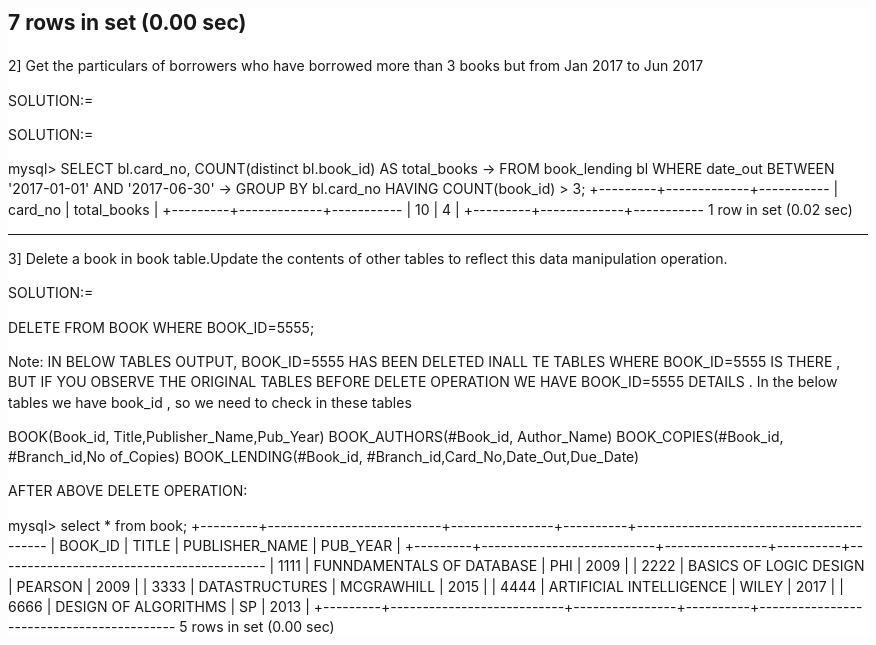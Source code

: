 7 rows in set (0.00 sec)
-------------------------------------------------------------------------------------------------------------------------
2] Get the particulars of borrowers who have borrowed more than 3 books but from Jan 2017 to Jun  2017

SOLUTION:=

    
 SOLUTION:=

 mysql> SELECT bl.card_no, COUNT(distinct bl.book_id) AS total_books
    -> FROM book_lending bl WHERE date_out  BETWEEN '2017-01-01' AND '2017-06-30'
    -> GROUP BY bl.card_no HAVING COUNT(book_id) > 3;
+---------+-------------+-----------
| card_no | total_books       |
+---------+-------------+-----------
|      10          |           4             |
+---------+-------------+-----------
1 row in set (0.02 sec)

------------------------------------------------------------------------------------------------------------------
3] Delete a book in book table.Update the contents of other tables to reflect this data manipulation operation.

SOLUTION:= 

DELETE FROM BOOK WHERE BOOK_ID=5555;

 Note: IN BELOW TABLES OUTPUT, BOOK_ID=5555  HAS  BEEN DELETED  INALL TE TABLES WHERE BOOK_ID=5555 IS THERE , BUT IF YOU OBSERVE THE ORIGINAL TABLES BEFORE DELETE OPERATION WE HAVE BOOK_ID=5555 DETAILS . In the below tables we have book_id , so we need to check in these tables

BOOK(Book_id,  Title,Publisher_Name,Pub_Year)
BOOK_AUTHORS(#Book_id,  Author_Name)
BOOK_COPIES(#Book_id,  #Branch_id,No of_Copies)
BOOK_LENDING(#Book_id,  #Branch_id,Card_No,Date_Out,Due_Date) 

AFTER ABOVE DELETE OPERATION:

mysql> select * from book;
+---------+---------------------------+----------------+----------+-----------------------------------------
| BOOK_ID | TITLE                   			  | PUBLISHER_NAME 	| PUB_YEAR |
+---------+---------------------------+----------------+----------+------------------------------------------
|    1111 | FUNNDAMENTALS OF DATABASE 	| PHI           		 |     2009 |
|    2222 | BASICS OF LOGIC DESIGN   		 | PEARSON       	 |     2009 |
|    3333 | DATASTRUCTURES            		| MCGRAWHILL     	|     2015 |
|    4444 | ARTIFICIAL INTELLIGENCE   		| WILEY          		|     2017 |
|    6666 | DESIGN OF ALGORITHMS     		 | SP             		|     2013 |
+---------+---------------------------+----------------+----------+------------------------------------------
5 rows in set (0.00 sec)
